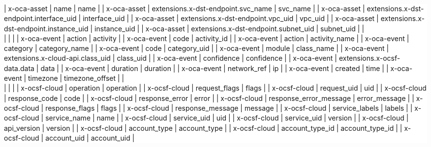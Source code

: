 | x-oca-asset | name | name |
| x-oca-asset | extensions.x-dst-endpoint.svc_name | svc_name |
| x-oca-asset | extensions.x-dst-endpoint.interface_uid | interface_uid |
| x-oca-asset | extensions.x-dst-endpoint.vpc_uid | vpc_uid |
| x-oca-asset | extensions.x-dst-endpoint.instance_uid | instance_uid |
| x-oca-asset | extensions.x-dst-endpoint.subnet_uid | subnet_uid |
| <br> | | |
| x-oca-event | action | activity |
| x-oca-event | code | activity_id |
| x-oca-event | action | activity_name |
| x-oca-event | category | category_name |
| x-oca-event | code | category_uid |
| x-oca-event | module | class_name |
| x-oca-event | extensions.x-cloud-api.class_uid | class_uid |
| x-oca-event | confidence | confidence |
| x-oca-event | extensions.x-ocsf-data.data | data |
| x-oca-event | duration | duration |
| x-oca-event | network_ref | ip |
| x-oca-event | created | time |
| x-oca-event | timezone | timezone_offset |
| <br> | | |
| x-ocsf-cloud | operation | operation |
| x-ocsf-cloud | request_flags | flags |
| x-ocsf-cloud | request_uid | uid |
| x-ocsf-cloud | response_code | code |
| x-ocsf-cloud | response_error | error |
| x-ocsf-cloud | response_error_message | error_message |
| x-ocsf-cloud | response_flags | flags |
| x-ocsf-cloud | response_message | message |
| x-ocsf-cloud | service_labels | labels |
| x-ocsf-cloud | service_name | name |
| x-ocsf-cloud | service_uid | uid |
| x-ocsf-cloud | service_uid | version |
| x-ocsf-cloud | api_version | version |
| x-ocsf-cloud | account_type | account_type |
| x-ocsf-cloud | account_type_id | account_type_id |
| x-ocsf-cloud | account_uid | account_uid |